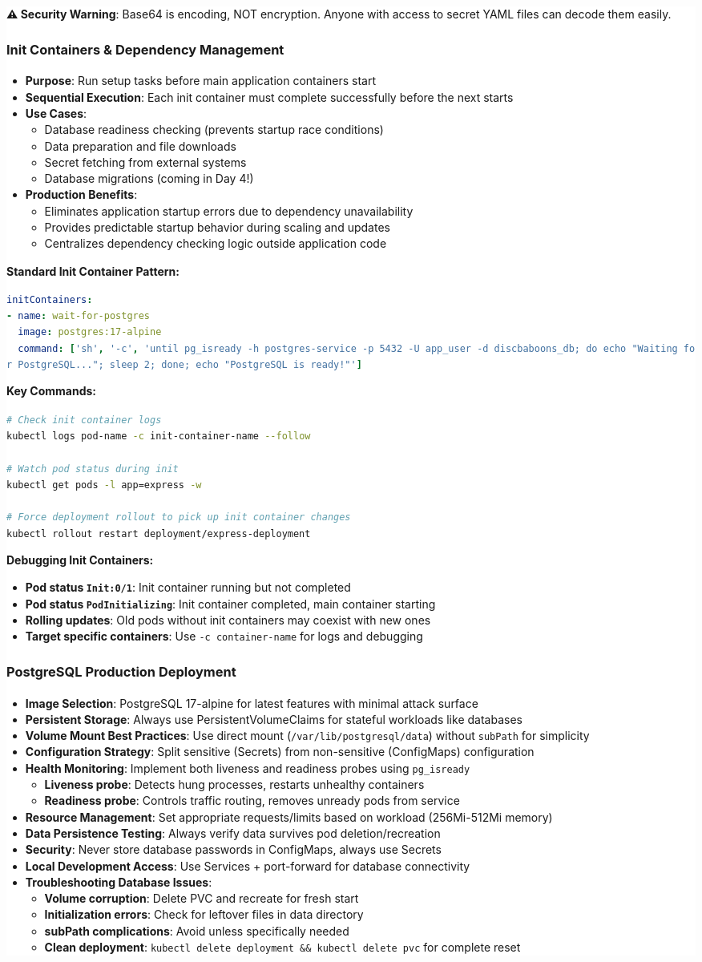 ```bash
```

**⚠️ Security Warning**: Base64 is encoding, NOT encryption. Anyone with access to secret YAML files can decode them easily.

### Init Containers & Dependency Management
- **Purpose**: Run setup tasks before main application containers start
- **Sequential Execution**: Each init container must complete successfully before the next starts
- **Use Cases**: 
  - Database readiness checking (prevents startup race conditions)
  - Data preparation and file downloads
  - Secret fetching from external systems
  - Database migrations (coming in Day 4!)
- **Production Benefits**:
  - Eliminates application startup errors due to dependency unavailability
  - Provides predictable startup behavior during scaling and updates
  - Centralizes dependency checking logic outside application code

**Standard Init Container Pattern:**
```yaml
initContainers:
- name: wait-for-postgres
  image: postgres:17-alpine
  command: ['sh', '-c', 'until pg_isready -h postgres-service -p 5432 -U app_user -d discbaboons_db; do echo "Waiting for PostgreSQL..."; sleep 2; done; echo "PostgreSQL is ready!"']
```

**Key Commands:**
```bash
# Check init container logs
kubectl logs pod-name -c init-container-name --follow

# Watch pod status during init
kubectl get pods -l app=express -w

# Force deployment rollout to pick up init container changes
kubectl rollout restart deployment/express-deployment
```

**Debugging Init Containers:**
- **Pod status `Init:0/1`**: Init container running but not completed
- **Pod status `PodInitializing`**: Init container completed, main container starting
- **Rolling updates**: Old pods without init containers may coexist with new ones
- **Target specific containers**: Use `-c container-name` for logs and debugging

### PostgreSQL Production Deployment
- **Image Selection**: PostgreSQL 17-alpine for latest features with minimal attack surface
- **Persistent Storage**: Always use PersistentVolumeClaims for stateful workloads like databases
- **Volume Mount Best Practices**: Use direct mount (`/var/lib/postgresql/data`) without `subPath` for simplicity
- **Configuration Strategy**: Split sensitive (Secrets) from non-sensitive (ConfigMaps) configuration
- **Health Monitoring**: Implement both liveness and readiness probes using `pg_isready`
  - **Liveness probe**: Detects hung processes, restarts unhealthy containers
  - **Readiness probe**: Controls traffic routing, removes unready pods from service
- **Resource Management**: Set appropriate requests/limits based on workload (256Mi-512Mi memory)
- **Data Persistence Testing**: Always verify data survives pod deletion/recreation
- **Security**: Never store database passwords in ConfigMaps, always use Secrets
- **Local Development Access**: Use Services + port-forward for database connectivity
- **Troubleshooting Database Issues**: 
  - **Volume corruption**: Delete PVC and recreate for fresh start
  - **Initialization errors**: Check for leftover files in data directory
  - **subPath complications**: Avoid unless specifically needed
  - **Clean deployment**: `kubectl delete deployment && kubectl delete pvc` for complete reset
